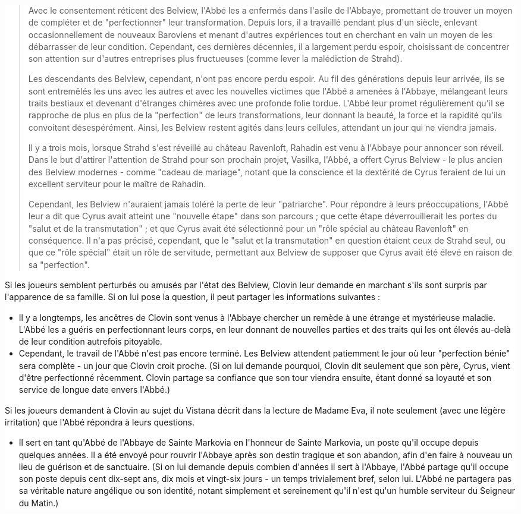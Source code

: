 > Avec le consentement réticent des Belview, l'Abbé les a enfermés dans l'asile de l'Abbaye, promettant de trouver un moyen de compléter et de "perfectionner" leur transformation. Depuis lors, il a travaillé pendant plus d'un siècle, enlevant occasionnellement de nouveaux Baroviens et menant d'autres expériences tout en cherchant en vain un moyen de les débarrasser de leur condition. Cependant, ces dernières décennies, il a largement perdu espoir, choisissant de concentrer son attention sur d'autres entreprises plus fructueuses (comme lever la malédiction de Strahd).
>  
> Les descendants des Belview, cependant, n'ont pas encore perdu espoir. Au fil des générations depuis leur arrivée, ils se sont entremêlés les uns avec les autres et avec les nouvelles victimes que l'Abbé a amenées à l'Abbaye, mélangeant leurs traits bestiaux et devenant d'étranges chimères avec une profonde folie tordue. L'Abbé leur promet régulièrement qu'il se rapproche de plus en plus de la "perfection" de leurs transformations, leur donnant la beauté, la force et la rapidité qu'ils convoitent désespérément. Ainsi, les Belview restent agités dans leurs cellules, attendant un jour qui ne viendra jamais.
>
> Il y a trois mois, lorsque Strahd s'est réveillé au château Ravenloft, Rahadin est venu à l'Abbaye pour annoncer son réveil. Dans le but d'attirer l'attention de Strahd pour son prochain projet, Vasilka, l'Abbé, a offert Cyrus Belview - le plus ancien des Belview modernes - comme "cadeau de mariage", notant que la conscience et la dextérité de Cyrus feraient de lui un excellent serviteur pour le maître de Rahadin.
>
> Cependant, les Belview n'auraient jamais toléré la perte de leur "patriarche". Pour répondre à leurs préoccupations, l'Abbé leur a dit que Cyrus avait atteint une "nouvelle étape" dans son parcours ; que cette étape déverrouillerait les portes du "salut et de la transmutation" ; et que Cyrus avait été sélectionné pour un "rôle spécial au château Ravenloft" en conséquence. Il n'a pas précisé, cependant, que le "salut et la transmutation" en question étaient ceux de Strahd seul, ou que ce "rôle spécial" était un rôle de servitude, permettant aux Belview de supposer que Cyrus avait été élevé en raison de sa "perfection".

Si les joueurs semblent perturbés ou amusés par l'état des Belview, Clovin leur demande en marchant s'ils sont surpris par l'apparence de sa famille. Si on lui pose la question, il peut partager les informations suivantes :



* Il y a longtemps, les ancêtres de Clovin sont venus à l'Abbaye chercher un remède à une étrange et mystérieuse maladie. L'Abbé les a guéris en perfectionnant leurs corps, en leur donnant de nouvelles parties et des traits qui les ont élevés au-delà de leur condition autrefois pitoyable. 
* Cependant, le travail de l'Abbé n'est pas encore terminé. Les Belview attendent patiemment le jour où leur "perfection bénie" sera complète - un jour que Clovin croit proche. (Si on lui demande pourquoi, Clovin dit seulement que son père, Cyrus, vient d'être perfectionné récemment. Clovin partage sa confiance que son tour viendra ensuite, étant donné sa loyauté et son service de longue date envers l'Abbé.)

Si les joueurs demandent à Clovin au sujet du Vistana décrit dans la lecture de Madame Eva, il note seulement (avec une légère irritation) que l'Abbé répondra à leurs questions.

* Il sert en tant qu'Abbé de l'Abbaye de Sainte Markovia en l'honneur de Sainte Markovia, un poste qu'il occupe depuis quelques années. Il a été envoyé pour rouvrir l'Abbaye après son destin tragique et son abandon, afin d'en faire à nouveau un lieu de guérison et de sanctuaire. (Si on lui demande depuis combien d'années il sert à l'Abbaye, l'Abbé partage qu'il occupe son poste depuis cent dix-sept ans, dix mois et vingt-six jours - un temps trivialement bref, selon lui. L'Abbé ne partagera pas sa véritable nature angélique ou son identité, notant simplement et sereinement qu'il n'est qu'un humble serviteur du Seigneur du Matin.)
